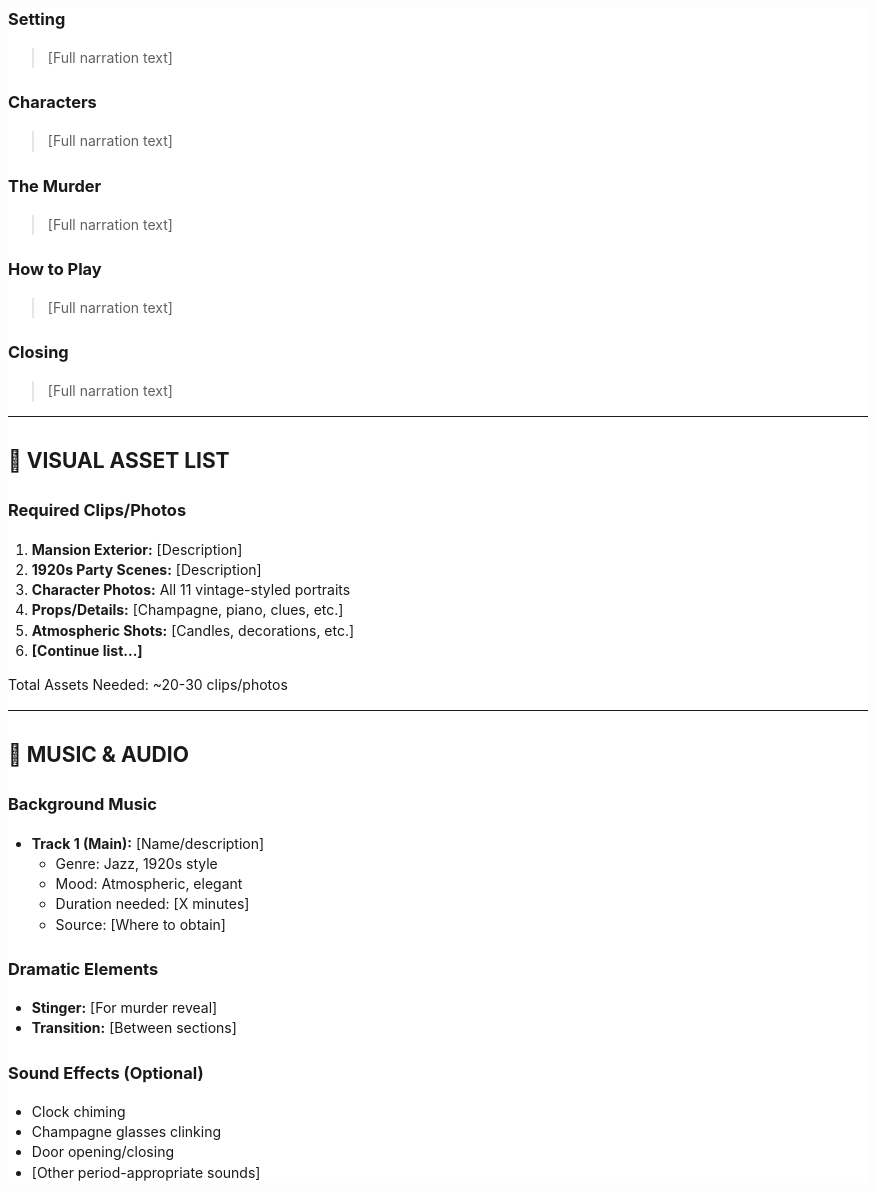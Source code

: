 ### Setting
> [Full narration text]

### Characters
> [Full narration text]

### The Murder
> [Full narration text]

### How to Play
> [Full narration text]

### Closing
> [Full narration text]

---

## 🎨 VISUAL ASSET LIST

### Required Clips/Photos
1. **Mansion Exterior:** [Description]
2. **1920s Party Scenes:** [Description]
3. **Character Photos:** All 11 vintage-styled portraits
4. **Props/Details:** [Champagne, piano, clues, etc.]
5. **Atmospheric Shots:** [Candles, decorations, etc.]
6. **[Continue list...]**

Total Assets Needed: ~20-30 clips/photos

---

## 🎵 MUSIC & AUDIO

### Background Music
- **Track 1 (Main):** [Name/description]
  - Genre: Jazz, 1920s style
  - Mood: Atmospheric, elegant
  - Duration needed: [X minutes]
  - Source: [Where to obtain]

### Dramatic Elements
- **Stinger:** [For murder reveal]
- **Transition:** [Between sections]

### Sound Effects (Optional)
- Clock chiming
- Champagne glasses clinking
- Door opening/closing
- [Other period-appropriate sounds]
